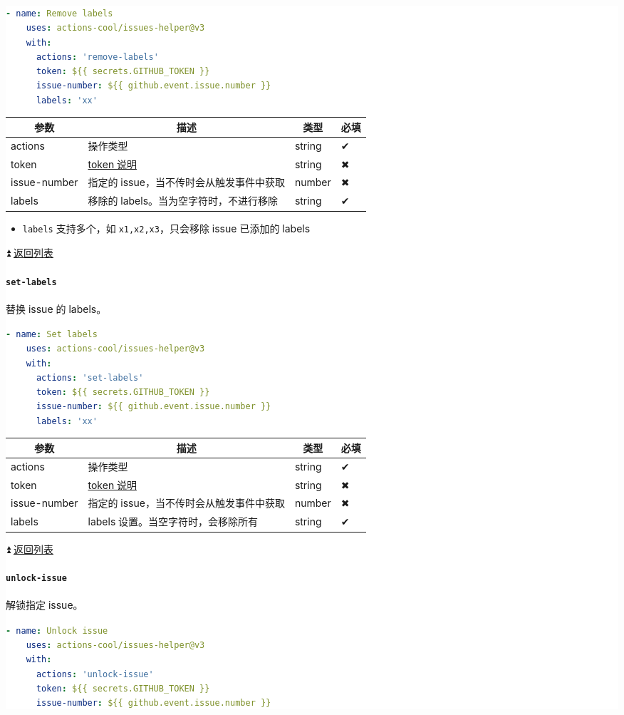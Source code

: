 ```yml
- name: Remove labels
    uses: actions-cool/issues-helper@v3
    with:
      actions: 'remove-labels'
      token: ${{ secrets.GITHUB_TOKEN }}
      issue-number: ${{ github.event.issue.number }}
      labels: 'xx'
```

| 参数 | 描述 | 类型 | 必填 |
| -- | -- | -- | -- |
| actions | 操作类型 | string | ✔ |
| token | [token 说明](#token) | string | ✖ |
| issue-number | 指定的 issue，当不传时会从触发事件中获取 | number | ✖ |
| labels | 移除的 labels。当为空字符时，不进行移除 | string | ✔ |

- `labels` 支持多个，如 `x1,x2,x3`，只会移除 issue 已添加的 labels

⏫ [返回列表](#列-表)

#### `set-labels`

替换 issue 的 labels。

```yml
- name: Set labels
    uses: actions-cool/issues-helper@v3
    with:
      actions: 'set-labels'
      token: ${{ secrets.GITHUB_TOKEN }}
      issue-number: ${{ github.event.issue.number }}
      labels: 'xx'
```

| 参数 | 描述 | 类型 | 必填 |
| -- | -- | -- | -- |
| actions | 操作类型 | string | ✔ |
| token | [token 说明](#token) | string | ✖ |
| issue-number | 指定的 issue，当不传时会从触发事件中获取 | number | ✖ |
| labels | labels 设置。当空字符时，会移除所有 | string | ✔ |

⏫ [返回列表](#列-表)

#### `unlock-issue`

解锁指定 issue。

```yml
- name: Unlock issue
    uses: actions-cool/issues-helper@v3
    with:
      actions: 'unlock-issue'
      token: ${{ secrets.GITHUB_TOKEN }}
      issue-number: ${{ github.event.issue.number }}
```

